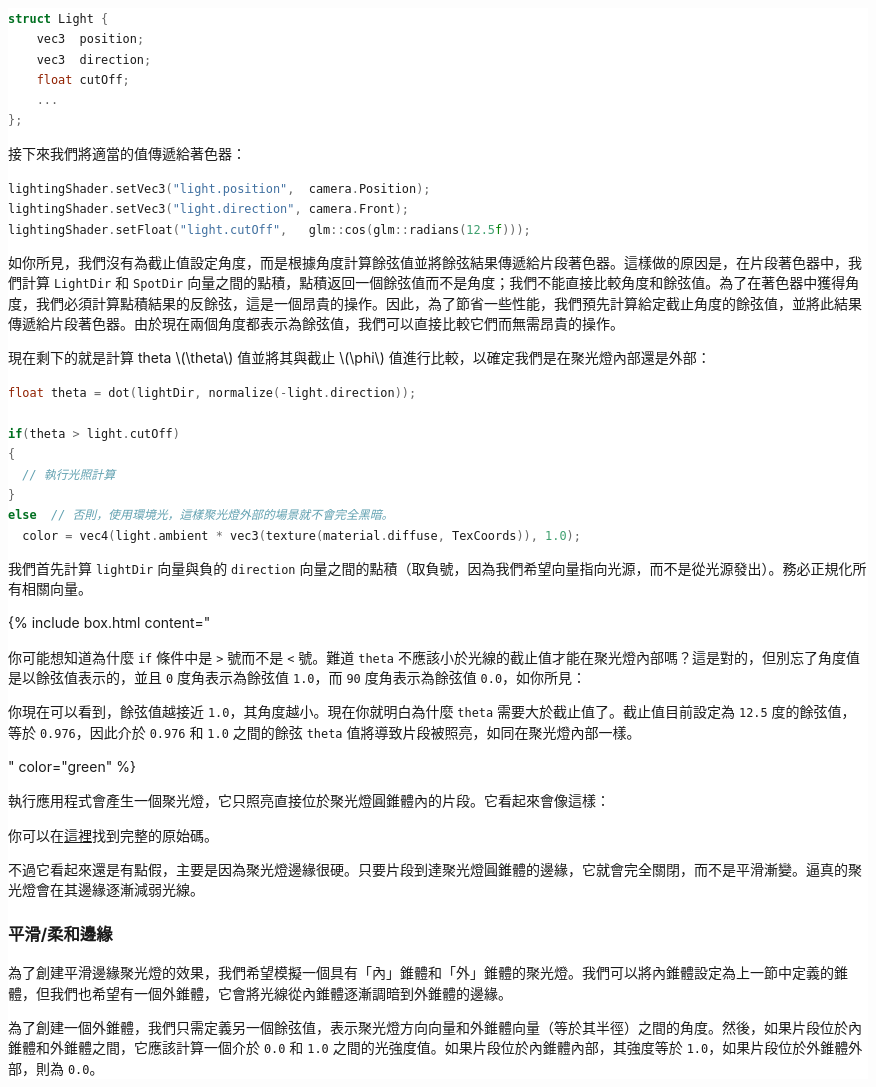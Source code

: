 ```cpp
struct Light {
    vec3  position;
    vec3  direction;
    float cutOff;
    ...
};
```

接下來我們將適當的值傳遞給著色器：

```cpp
lightingShader.setVec3("light.position",  camera.Position);
lightingShader.setVec3("light.direction", camera.Front);
lightingShader.setFloat("light.cutOff",   glm::cos(glm::radians(12.5f)));
```

如你所見，我們沒有為截止值設定角度，而是根據角度計算餘弦值並將餘弦結果傳遞給片段著色器。這樣做的原因是，在片段著色器中，我們計算 `LightDir` 和 `SpotDir` 向量之間的點積，點積返回一個餘弦值而不是角度；我們不能直接比較角度和餘弦值。為了在著色器中獲得角度，我們必須計算點積結果的反餘弦，這是一個昂貴的操作。因此，為了節省一些性能，我們預先計算給定截止角度的餘弦值，並將此結果傳遞給片段著色器。由於現在兩個角度都表示為餘弦值，我們可以直接比較它們而無需昂貴的操作。

現在剩下的就是計算 theta \\(\\theta\\) 值並將其與截止 \\(\\phi\\) 值進行比較，以確定我們是在聚光燈內部還是外部：

```cpp
float theta = dot(lightDir, normalize(-light.direction));

if(theta > light.cutOff)
{
  // 執行光照計算
}
else  // 否則，使用環境光，這樣聚光燈外部的場景就不會完全黑暗。
  color = vec4(light.ambient * vec3(texture(material.diffuse, TexCoords)), 1.0);
```

我們首先計算 `lightDir` 向量與負的 `direction` 向量之間的點積（取負號，因為我們希望向量指向光源，而不是從光源發出）。務必正規化所有相關向量。

{% include box.html content="

你可能想知道為什麼 `if` 條件中是 `>` 號而不是 `<` 號。難道 `theta` 不應該小於光線的截止值才能在聚光燈內部嗎？這是對的，但別忘了角度值是以餘弦值表示的，並且 `0` 度角表示為餘弦值 `1.0`，而 `90` 度角表示為餘弦值 `0.0`，如你所見：

你現在可以看到，餘弦值越接近 `1.0`，其角度越小。現在你就明白為什麼 `theta` 需要大於截止值了。截止值目前設定為 `12.5` 度的餘弦值，等於 `0.976`，因此介於 `0.976` 和 `1.0` 之間的餘弦 `theta` 值將導致片段被照亮，如同在聚光燈內部一樣。

" color="green" %}

執行應用程式會產生一個聚光燈，它只照亮直接位於聚光燈圓錐體內的片段。它看起來會像這樣：

你可以在[這裡](https://learnopengl.com/code_viewer_gh.php?code=src/2.lighting/5.3.light_casters_spot/light_casters_spot.cpp)找到完整的原始碼。

不過它看起來還是有點假，主要是因為聚光燈邊緣很硬。只要片段到達聚光燈圓錐體的邊緣，它就會完全關閉，而不是平滑漸變。逼真的聚光燈會在其邊緣逐漸減弱光線。

### 平滑/柔和邊緣

為了創建平滑邊緣聚光燈的效果，我們希望模擬一個具有「內」錐體和「外」錐體的聚光燈。我們可以將內錐體設定為上一節中定義的錐體，但我們也希望有一個外錐體，它會將光線從內錐體逐漸調暗到外錐體的邊緣。

為了創建一個外錐體，我們只需定義另一個餘弦值，表示聚光燈方向向量和外錐體向量（等於其半徑）之間的角度。然後，如果片段位於內錐體和外錐體之間，它應該計算一個介於 `0.0` 和 `1.0` 之間的光強度值。如果片段位於內錐體內部，其強度等於 `1.0`，如果片段位於外錐體外部，則為 `0.0`。
